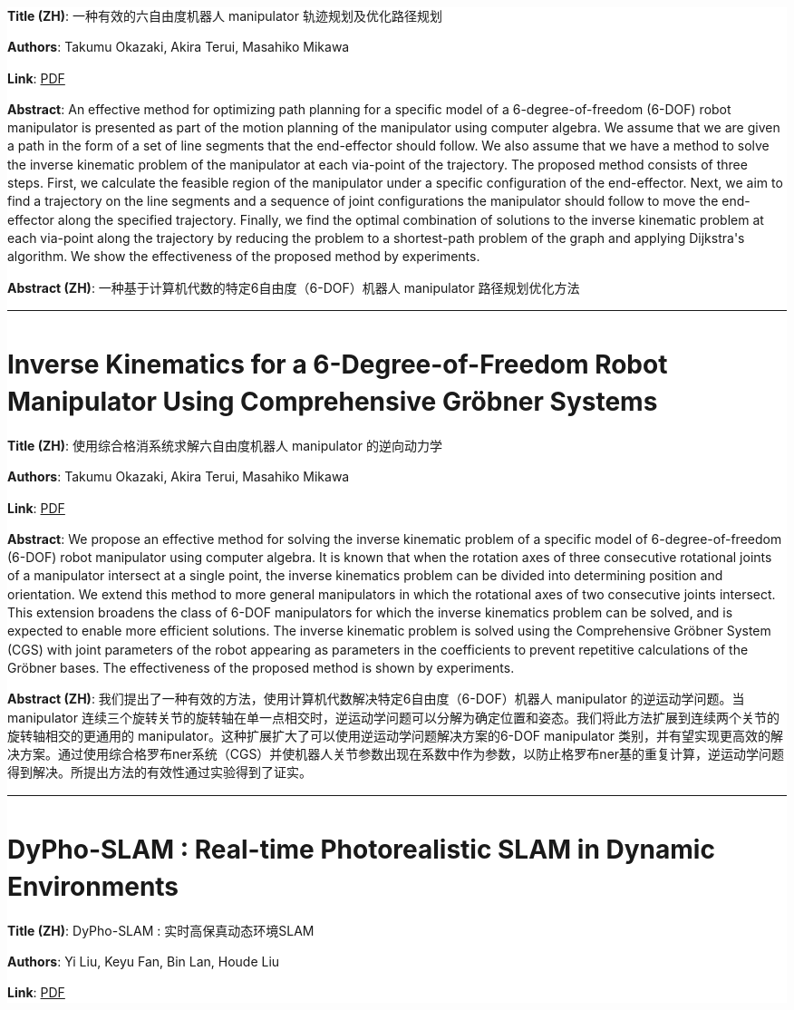 **Title (ZH)**: 一种有效的六自由度机器人 manipulator 轨迹规划及优化路径规划 

**Authors**: Takumu Okazaki, Akira Terui, Masahiko Mikawa  

**Link**: [PDF](https://arxiv.org/pdf/2509.00828)  

**Abstract**: An effective method for optimizing path planning for a specific model of a 6-degree-of-freedom (6-DOF) robot manipulator is presented as part of the motion planning of the manipulator using computer algebra. We assume that we are given a path in the form of a set of line segments that the end-effector should follow. We also assume that we have a method to solve the inverse kinematic problem of the manipulator at each via-point of the trajectory. The proposed method consists of three steps. First, we calculate the feasible region of the manipulator under a specific configuration of the end-effector. Next, we aim to find a trajectory on the line segments and a sequence of joint configurations the manipulator should follow to move the end-effector along the specified trajectory. Finally, we find the optimal combination of solutions to the inverse kinematic problem at each via-point along the trajectory by reducing the problem to a shortest-path problem of the graph and applying Dijkstra's algorithm. We show the effectiveness of the proposed method by experiments. 

**Abstract (ZH)**: 一种基于计算机代数的特定6自由度（6-DOF）机器人 manipulator 路径规划优化方法 

---
# Inverse Kinematics for a 6-Degree-of-Freedom Robot Manipulator Using Comprehensive Gröbner Systems 

**Title (ZH)**: 使用综合格消系统求解六自由度机器人 manipulator 的逆向动力学 

**Authors**: Takumu Okazaki, Akira Terui, Masahiko Mikawa  

**Link**: [PDF](https://arxiv.org/pdf/2509.00823)  

**Abstract**: We propose an effective method for solving the inverse kinematic problem of a specific model of 6-degree-of-freedom (6-DOF) robot manipulator using computer algebra. It is known that when the rotation axes of three consecutive rotational joints of a manipulator intersect at a single point, the inverse kinematics problem can be divided into determining position and orientation. We extend this method to more general manipulators in which the rotational axes of two consecutive joints intersect. This extension broadens the class of 6-DOF manipulators for which the inverse kinematics problem can be solved, and is expected to enable more efficient solutions. The inverse kinematic problem is solved using the Comprehensive Gröbner System (CGS) with joint parameters of the robot appearing as parameters in the coefficients to prevent repetitive calculations of the Gröbner bases. The effectiveness of the proposed method is shown by experiments. 

**Abstract (ZH)**: 我们提出了一种有效的方法，使用计算机代数解决特定6自由度（6-DOF）机器人 manipulator 的逆运动学问题。当 manipulator 连续三个旋转关节的旋转轴在单一点相交时，逆运动学问题可以分解为确定位置和姿态。我们将此方法扩展到连续两个关节的旋转轴相交的更通用的 manipulator。这种扩展扩大了可以使用逆运动学问题解决方案的6-DOF manipulator 类别，并有望实现更高效的解决方案。通过使用综合格罗布ner系统（CGS）并使机器人关节参数出现在系数中作为参数，以防止格罗布ner基的重复计算，逆运动学问题得到解决。所提出方法的有效性通过实验得到了证实。 

---
# DyPho-SLAM : Real-time Photorealistic SLAM in Dynamic Environments 

**Title (ZH)**: DyPho-SLAM : 实时高保真动态环境SLAM 

**Authors**: Yi Liu, Keyu Fan, Bin Lan, Houde Liu  

**Link**: [PDF](https://arxiv.org/pdf/2509.00741)  

